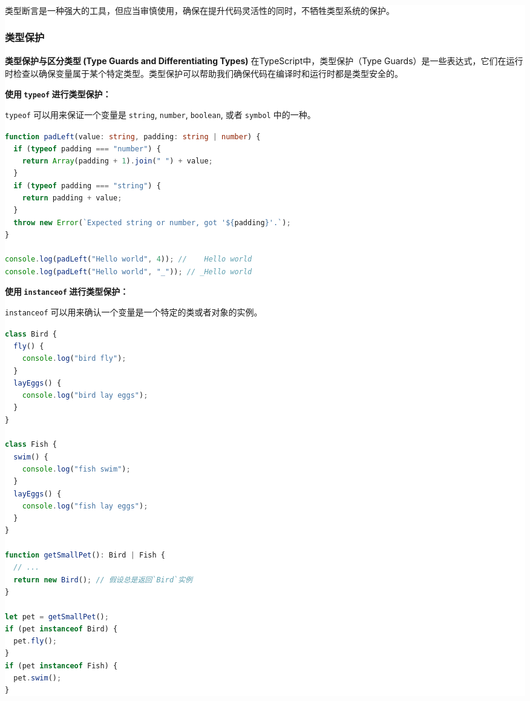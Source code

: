 类型断言是一种强大的工具，但应当审慎使用，确保在提升代码灵活性的同时，不牺牲类型系统的保护。



### 类型保护
**类型保护与区分类型 (Type Guards and Differentiating Types)**
在TypeScript中，类型保护（Type Guards）是一些表达式，它们在运行时检查以确保变量属于某个特定类型。类型保护可以帮助我们确保代码在编译时和运行时都是类型安全的。

**使用 `typeof` 进行类型保护：**

`typeof` 可以用来保证一个变量是 `string`, `number`, `boolean`, 或者 `symbol` 中的一种。

```typescript
function padLeft(value: string, padding: string | number) {
  if (typeof padding === "number") {
    return Array(padding + 1).join(" ") + value;
  }
  if (typeof padding === "string") {
    return padding + value;
  }
  throw new Error(`Expected string or number, got '${padding}'.`);
}

console.log(padLeft("Hello world", 4)); //    Hello world
console.log(padLeft("Hello world", "_")); // _Hello world
```

**使用 `instanceof` 进行类型保护：**

`instanceof` 可以用来确认一个变量是一个特定的类或者对象的实例。

```typescript
class Bird {
  fly() {
    console.log("bird fly");
  }
  layEggs() {
    console.log("bird lay eggs");
  }
}

class Fish {
  swim() {
    console.log("fish swim");
  }
  layEggs() {
    console.log("fish lay eggs");
  }
}

function getSmallPet(): Bird | Fish {
  // ...
  return new Bird(); // 假设总是返回`Bird`实例
}

let pet = getSmallPet();
if (pet instanceof Bird) {
  pet.fly();
}
if (pet instanceof Fish) {
  pet.swim();
}
```
